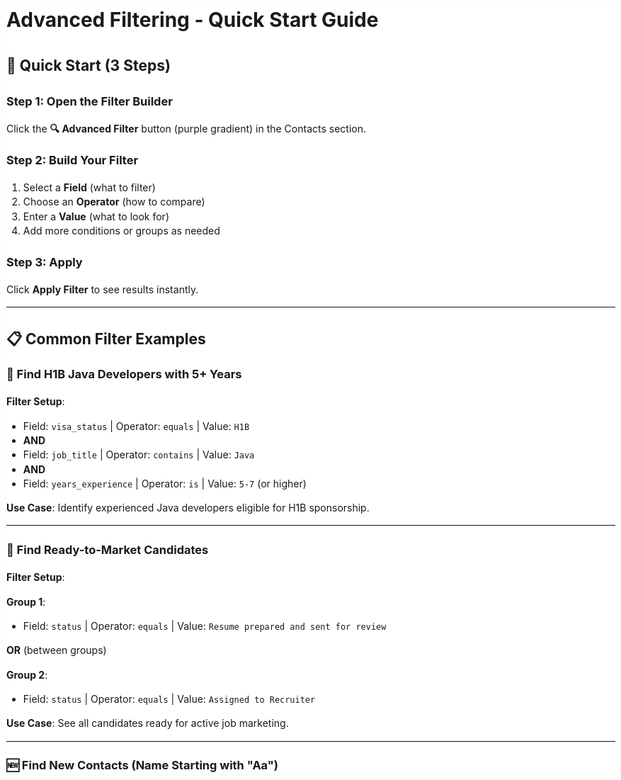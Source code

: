 # Advanced Filtering - Quick Start Guide

## 🚀 Quick Start (3 Steps)

### Step 1: Open the Filter Builder
Click the **🔍 Advanced Filter** button (purple gradient) in the Contacts section.

### Step 2: Build Your Filter
1. Select a **Field** (what to filter)
2. Choose an **Operator** (how to compare)
3. Enter a **Value** (what to look for)
4. Add more conditions or groups as needed

### Step 3: Apply
Click **Apply Filter** to see results instantly.

---

## 📋 Common Filter Examples

### 🎯 Find H1B Java Developers with 5+ Years

**Filter Setup**:
- Field: `visa_status` | Operator: `equals` | Value: `H1B`
- **AND**
- Field: `job_title` | Operator: `contains` | Value: `Java`
- **AND**
- Field: `years_experience` | Operator: `is` | Value: `5-7` (or higher)

**Use Case**: Identify experienced Java developers eligible for H1B sponsorship.

---

### 👥 Find Ready-to-Market Candidates

**Filter Setup**:

**Group 1**:
- Field: `status` | Operator: `equals` | Value: `Resume prepared and sent for review`

**OR** (between groups)

**Group 2**:
- Field: `status` | Operator: `equals` | Value: `Assigned to Recruiter`

**Use Case**: See all candidates ready for active job marketing.

---

### 🆕 Find New Contacts (Name Starting with "Aa")
